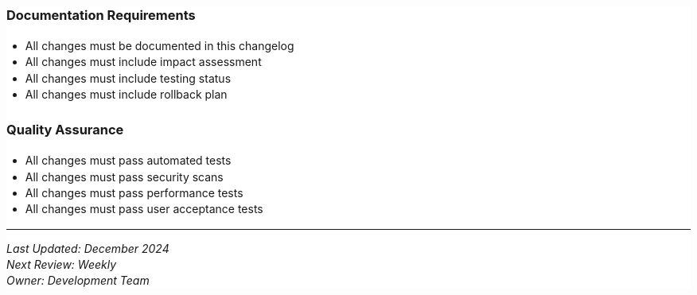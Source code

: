 ### Documentation Requirements
- All changes must be documented in this changelog
- All changes must include impact assessment
- All changes must include testing status
- All changes must include rollback plan

### Quality Assurance
- All changes must pass automated tests
- All changes must pass security scans
- All changes must pass performance tests
- All changes must pass user acceptance tests

---

*Last Updated: December 2024*  
*Next Review: Weekly*  
*Owner: Development Team* 